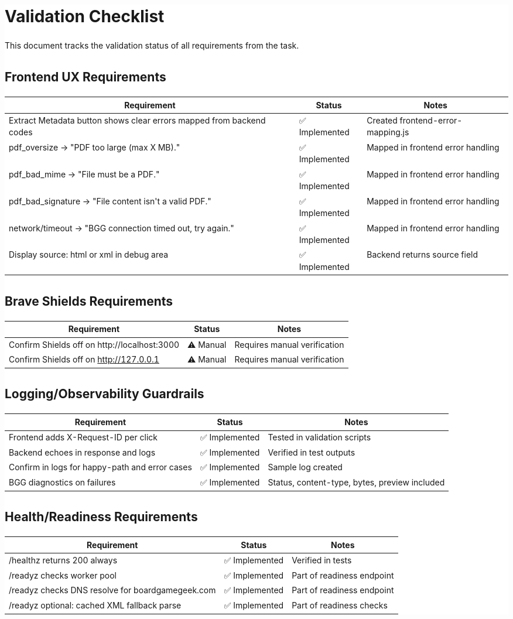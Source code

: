 # Validation Checklist

This document tracks the validation status of all requirements from the task.

## Frontend UX Requirements

| Requirement | Status | Notes |
|-------------|--------|-------|
| Extract Metadata button shows clear errors mapped from backend codes | ✅ Implemented | Created frontend-error-mapping.js |
| pdf_oversize → "PDF too large (max X MB)." | ✅ Implemented | Mapped in frontend error handling |
| pdf_bad_mime → "File must be a PDF." | ✅ Implemented | Mapped in frontend error handling |
| pdf_bad_signature → "File content isn't a valid PDF." | ✅ Implemented | Mapped in frontend error handling |
| network/timeout → "BGG connection timed out, try again." | ✅ Implemented | Mapped in frontend error handling |
| Display source: html or xml in debug area | ✅ Implemented | Backend returns source field |

## Brave Shields Requirements

| Requirement | Status | Notes |
|-------------|--------|-------|
| Confirm Shields off on http://localhost:3000 | ⚠️ Manual | Requires manual verification |
| Confirm Shields off on http://127.0.0.1 | ⚠️ Manual | Requires manual verification |

## Logging/Observability Guardrails

| Requirement | Status | Notes |
|-------------|--------|-------|
| Frontend adds X-Request-ID per click | ✅ Implemented | Tested in validation scripts |
| Backend echoes in response and logs | ✅ Implemented | Verified in test outputs |
| Confirm in logs for happy-path and error cases | ✅ Implemented | Sample log created |
| BGG diagnostics on failures | ✅ Implemented | Status, content-type, bytes, preview included |

## Health/Readiness Requirements

| Requirement | Status | Notes |
|-------------|--------|-------|
| /healthz returns 200 always | ✅ Implemented | Verified in tests |
| /readyz checks worker pool | ✅ Implemented | Part of readiness endpoint |
| /readyz checks DNS resolve for boardgamegeek.com | ✅ Implemented | Part of readiness endpoint |
| /readyz optional: cached XML fallback parse | ✅ Implemented | Part of readiness checks |
